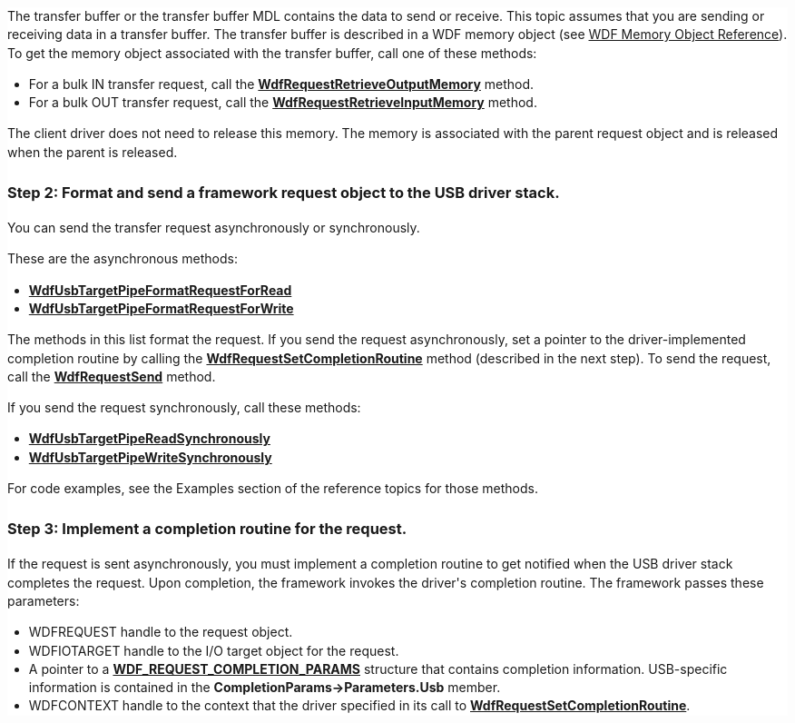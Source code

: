The transfer buffer or the transfer buffer MDL contains the data to send or receive. This topic assumes that you are sending or receiving data in a transfer buffer. The transfer buffer is described in a WDF memory object (see [WDF Memory Object Reference](https://docs.microsoft.com/windows-hardware/drivers/ddi/content/wdfmemory/)). To get the memory object associated with the transfer buffer, call one of these methods:

-   For a bulk IN transfer request, call the [**WdfRequestRetrieveOutputMemory**](https://docs.microsoft.com/windows-hardware/drivers/ddi/content/wdfrequest/nf-wdfrequest-wdfrequestretrieveoutputmemory) method.
-   For a bulk OUT transfer request, call the [**WdfRequestRetrieveInputMemory**](https://docs.microsoft.com/windows-hardware/drivers/ddi/content/wdfrequest/nf-wdfrequest-wdfrequestretrieveinputmemory) method.

The client driver does not need to release this memory. The memory is associated with the parent request object and is released when the parent is released.

### <a href="" id="step-2--format-and-send-a-framework-request-object-to-the-usb-driver-stack-"></a>Step 2: Format and send a framework request object to the USB driver stack.

You can send the transfer request asynchronously or synchronously.

These are the asynchronous methods:

-   [**WdfUsbTargetPipeFormatRequestForRead**](https://docs.microsoft.com/windows-hardware/drivers/ddi/content/wdfusb/nf-wdfusb-wdfusbtargetpipeformatrequestforread)
-   [**WdfUsbTargetPipeFormatRequestForWrite**](https://docs.microsoft.com/windows-hardware/drivers/ddi/content/wdfusb/nf-wdfusb-wdfusbtargetpipeformatrequestforwrite)

The methods in this list format the request. If you send the request asynchronously, set a pointer to the driver-implemented completion routine by calling the [**WdfRequestSetCompletionRoutine**](https://docs.microsoft.com/windows-hardware/drivers/ddi/content/wdfrequest/nf-wdfrequest-wdfrequestsetcompletionroutine) method (described in the next step). To send the request, call the [**WdfRequestSend**](https://docs.microsoft.com/windows-hardware/drivers/ddi/content/wdfrequest/nf-wdfrequest-wdfrequestsend) method.

If you send the request synchronously, call these methods:

-   [**WdfUsbTargetPipeReadSynchronously**](https://docs.microsoft.com/windows-hardware/drivers/ddi/content/wdfusb/nf-wdfusb-wdfusbtargetpipereadsynchronously)
-   [**WdfUsbTargetPipeWriteSynchronously**](https://docs.microsoft.com/windows-hardware/drivers/ddi/content/wdfusb/nf-wdfusb-wdfusbtargetpipewritesynchronously)

For code examples, see the Examples section of the reference topics for those methods.
### <a href="" id="step-3--implement-a-completion-routine-for-the-request-"></a>Step 3: Implement a completion routine for the request.

If the request is sent asynchronously, you must implement a completion routine to get notified when the USB driver stack completes the request. Upon completion, the framework invokes the driver's completion routine. The framework passes these parameters:

-   WDFREQUEST handle to the request object.
-   WDFIOTARGET handle to the I/O target object for the request.
-   A pointer to a [**WDF\_REQUEST\_COMPLETION\_PARAMS**](https://docs.microsoft.com/windows-hardware/drivers/ddi/content/wdfrequest/ns-wdfrequest-_wdf_request_completion_params) structure that contains completion information. USB-specific information is contained in the **CompletionParams-&gt;Parameters.Usb** member.
-   WDFCONTEXT handle to the context that the driver specified in its call to [**WdfRequestSetCompletionRoutine**](https://docs.microsoft.com/windows-hardware/drivers/ddi/content/wdfrequest/nf-wdfrequest-wdfrequestsetcompletionroutine).
